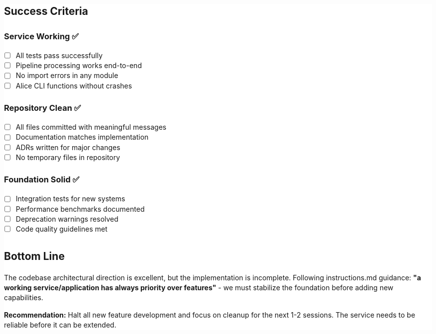 ## Success Criteria

### Service Working ✅
- [ ] All tests pass successfully  
- [ ] Pipeline processing works end-to-end
- [ ] No import errors in any module
- [ ] Alice CLI functions without crashes

### Repository Clean ✅
- [ ] All files committed with meaningful messages
- [ ] Documentation matches implementation
- [ ] ADRs written for major changes
- [ ] No temporary files in repository

### Foundation Solid ✅
- [ ] Integration tests for new systems
- [ ] Performance benchmarks documented
- [ ] Deprecation warnings resolved
- [ ] Code quality guidelines met

## Bottom Line

The codebase architectural direction is excellent, but the implementation is incomplete. Following instructions.md guidance: **"a working service/application has always priority over features"** - we must stabilize the foundation before adding new capabilities.

**Recommendation:** Halt all new feature development and focus on cleanup for the next 1-2 sessions. The service needs to be reliable before it can be extended.